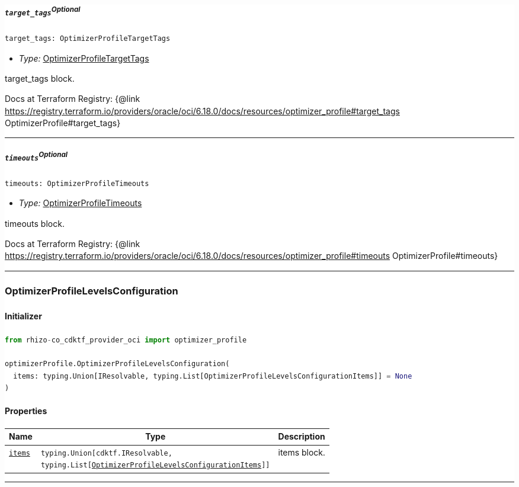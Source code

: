 
##### `target_tags`<sup>Optional</sup> <a name="target_tags" id="rhizo-co-terraform-provider-oci.optimizerProfile.OptimizerProfileConfig.property.targetTags"></a>

```python
target_tags: OptimizerProfileTargetTags
```

- *Type:* <a href="#rhizo-co-terraform-provider-oci.optimizerProfile.OptimizerProfileTargetTags">OptimizerProfileTargetTags</a>

target_tags block.

Docs at Terraform Registry: {@link https://registry.terraform.io/providers/oracle/oci/6.18.0/docs/resources/optimizer_profile#target_tags OptimizerProfile#target_tags}

---

##### `timeouts`<sup>Optional</sup> <a name="timeouts" id="rhizo-co-terraform-provider-oci.optimizerProfile.OptimizerProfileConfig.property.timeouts"></a>

```python
timeouts: OptimizerProfileTimeouts
```

- *Type:* <a href="#rhizo-co-terraform-provider-oci.optimizerProfile.OptimizerProfileTimeouts">OptimizerProfileTimeouts</a>

timeouts block.

Docs at Terraform Registry: {@link https://registry.terraform.io/providers/oracle/oci/6.18.0/docs/resources/optimizer_profile#timeouts OptimizerProfile#timeouts}

---

### OptimizerProfileLevelsConfiguration <a name="OptimizerProfileLevelsConfiguration" id="rhizo-co-terraform-provider-oci.optimizerProfile.OptimizerProfileLevelsConfiguration"></a>

#### Initializer <a name="Initializer" id="rhizo-co-terraform-provider-oci.optimizerProfile.OptimizerProfileLevelsConfiguration.Initializer"></a>

```python
from rhizo-co_cdktf_provider_oci import optimizer_profile

optimizerProfile.OptimizerProfileLevelsConfiguration(
  items: typing.Union[IResolvable, typing.List[OptimizerProfileLevelsConfigurationItems]] = None
)
```

#### Properties <a name="Properties" id="Properties"></a>

| **Name** | **Type** | **Description** |
| --- | --- | --- |
| <code><a href="#rhizo-co-terraform-provider-oci.optimizerProfile.OptimizerProfileLevelsConfiguration.property.items">items</a></code> | <code>typing.Union[cdktf.IResolvable, typing.List[<a href="#rhizo-co-terraform-provider-oci.optimizerProfile.OptimizerProfileLevelsConfigurationItems">OptimizerProfileLevelsConfigurationItems</a>]]</code> | items block. |

---